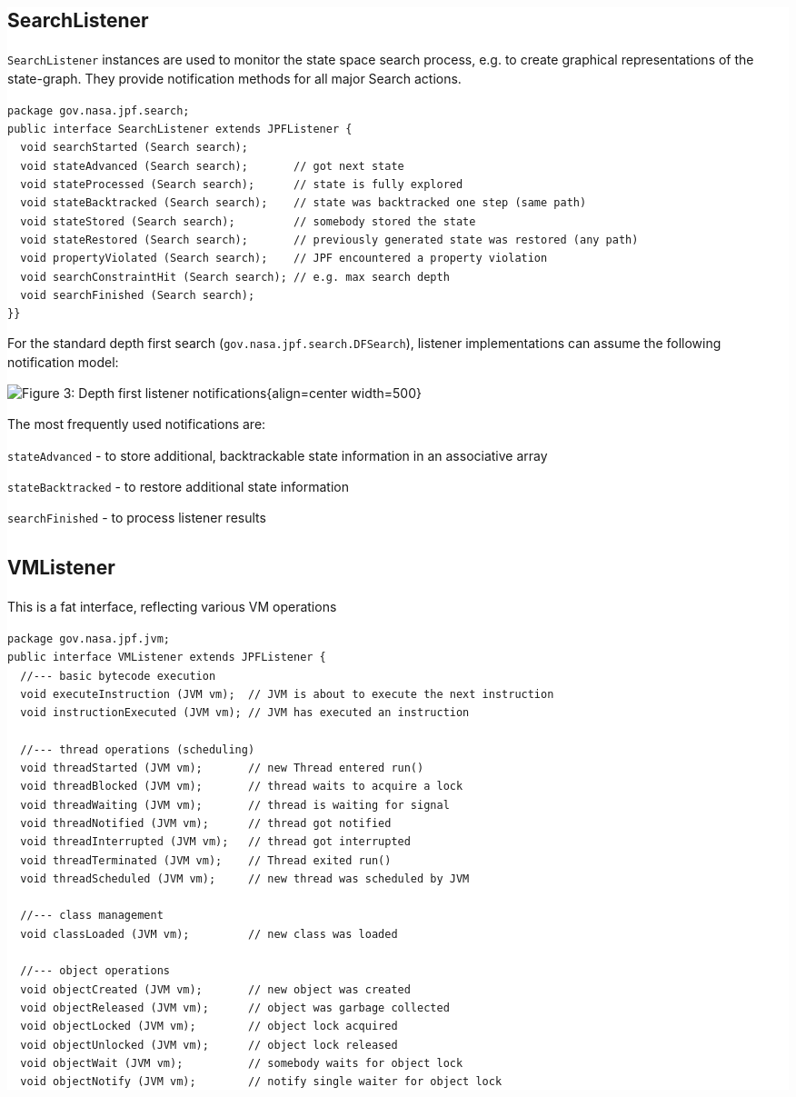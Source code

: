 ## SearchListener ##


`SearchListener` instances are used to monitor the state space search process, e.g. to create graphical representations of the state-graph. They provide notification methods for all major Search actions.

~~~~~~~~ {.java}
package gov.nasa.jpf.search;
public interface SearchListener extends JPFListener {
  void searchStarted (Search search);  
  void stateAdvanced (Search search);       // got next state
  void stateProcessed (Search search);      // state is fully explored
  void stateBacktracked (Search search);    // state was backtracked one step (same path)
  void stateStored (Search search);         // somebody stored the state
  void stateRestored (Search search);       // previously generated state was restored (any path)
  void propertyViolated (Search search);    // JPF encountered a property violation
  void searchConstraintHit (Search search); // e.g. max search depth
  void searchFinished (Search search);
}}
~~~~~~~~


For the standard depth first search (`gov.nasa.jpf.search.DFSearch`), listener implementations can assume the following notification model:


![Figure 3: Depth first listener notifications](https://github.com/javapathfinder/jpf-core/blob/master/docs/graphics/DFSListener.svg){align=center width=500}

The most frequently used notifications are:

`stateAdvanced` - to store additional, backtrackable state information in an associative array

`stateBacktracked` - to restore additional state information

`searchFinished` - to process listener results


## VMListener ##


This is a fat interface, reflecting various VM operations

~~~~~~~~ {.java}
package gov.nasa.jpf.jvm;
public interface VMListener extends JPFListener {
  //--- basic bytecode execution
  void executeInstruction (JVM vm);  // JVM is about to execute the next instruction
  void instructionExecuted (JVM vm); // JVM has executed an instruction

  //--- thread operations (scheduling)
  void threadStarted (JVM vm);       // new Thread entered run()
  void threadBlocked (JVM vm);       // thread waits to acquire a lock
  void threadWaiting (JVM vm);       // thread is waiting for signal
  void threadNotified (JVM vm);      // thread got notified
  void threadInterrupted (JVM vm);   // thread got interrupted
  void threadTerminated (JVM vm);    // Thread exited run()
  void threadScheduled (JVM vm);     // new thread was scheduled by JVM

  //--- class management
  void classLoaded (JVM vm);         // new class was loaded

  //--- object operations
  void objectCreated (JVM vm);       // new object was created
  void objectReleased (JVM vm);      // object was garbage collected
  void objectLocked (JVM vm);        // object lock acquired
  void objectUnlocked (JVM vm);      // object lock released
  void objectWait (JVM vm);          // somebody waits for object lock
  void objectNotify (JVM vm);        // notify single waiter for object lock
~~~~~~~~